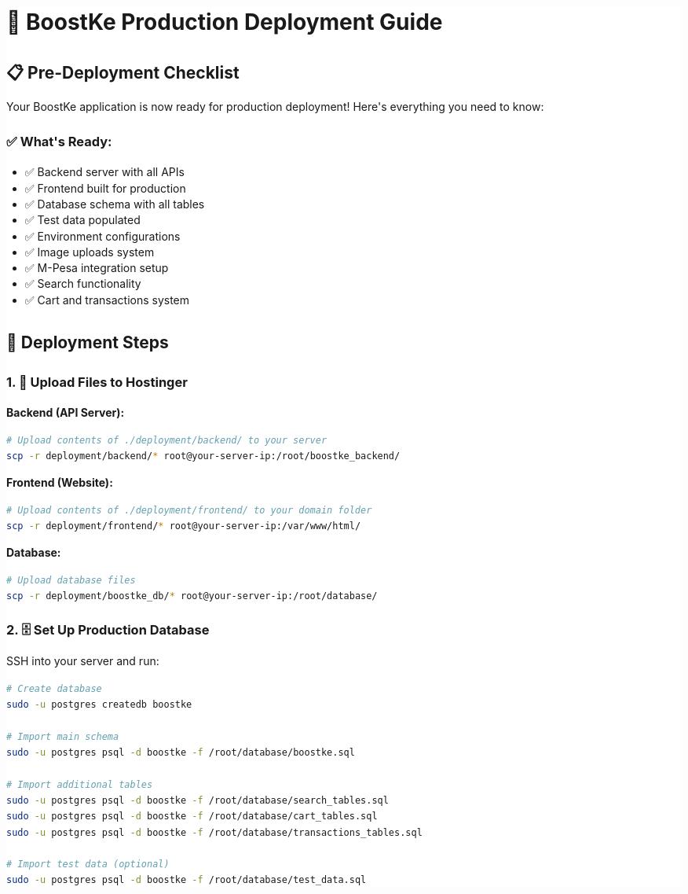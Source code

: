 # 🚀 BoostKe Production Deployment Guide

## 📋 Pre-Deployment Checklist

Your BoostKe application is now ready for production deployment! Here's everything you need to know:

### ✅ What's Ready:
- ✅ Backend server with all APIs
- ✅ Frontend built for production 
- ✅ Database schema with all tables
- ✅ Test data populated
- ✅ Environment configurations
- ✅ Image uploads system
- ✅ M-Pesa integration setup
- ✅ Search functionality
- ✅ Cart and transactions system

## 🎯 Deployment Steps

### 1. 📁 Upload Files to Hostinger

**Backend (API Server):**
```bash
# Upload contents of ./deployment/backend/ to your server
scp -r deployment/backend/* root@your-server-ip:/root/boostke_backend/
```

**Frontend (Website):**
```bash
# Upload contents of ./deployment/frontend/ to your domain folder
scp -r deployment/frontend/* root@your-server-ip:/var/www/html/
```

**Database:**
```bash
# Upload database files
scp -r deployment/boostke_db/* root@your-server-ip:/root/database/
```

### 2. 🗄️ Set Up Production Database

SSH into your server and run:
```bash
# Create database
sudo -u postgres createdb boostke

# Import main schema
sudo -u postgres psql -d boostke -f /root/database/boostke.sql

# Import additional tables
sudo -u postgres psql -d boostke -f /root/database/search_tables.sql
sudo -u postgres psql -d boostke -f /root/database/cart_tables.sql
sudo -u postgres psql -d boostke -f /root/database/transactions_tables.sql

# Import test data (optional)
sudo -u postgres psql -d boostke -f /root/database/test_data.sql
```
